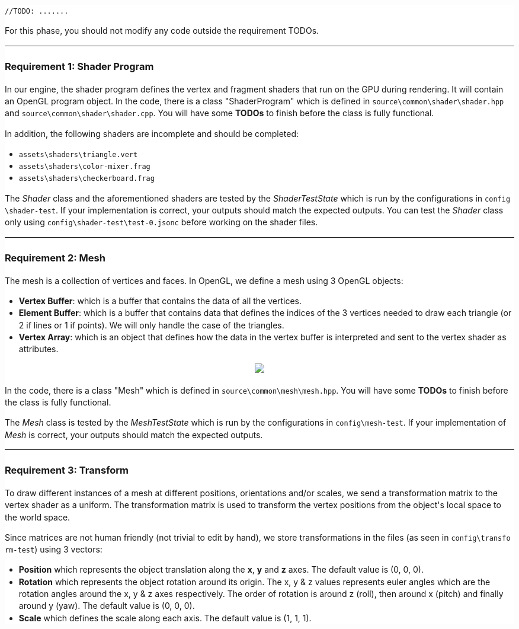     //TODO: .......

For this phase, you should not modify any code outside the requirement TODOs.

---

### Requirement 1: Shader Program

In our engine, the shader program defines the vertex and fragment shaders that run on the GPU during rendering. It will contain an OpenGL program object. In the code, there is a class "ShaderProgram" which is defined in `source\common\shader\shader.hpp` and `source\common\shader\shader.cpp`. You will have some **TODOs** to finish before the class is fully functional.

In addition, the following shaders are incomplete and should be completed:
* `assets\shaders\triangle.vert`
* `assets\shaders\color-mixer.frag`
* `assets\shaders\checkerboard.frag`

The *Shader* class and the aforementioned shaders are tested by the *ShaderTestState* which is run by the configurations in `config\shader-test`. If your implementation is correct, your outputs should match the expected outputs. You can test the *Shader* class only using `config\shader-test\test-0.jsonc` before working on the shader files.

---

### Requirement 2: Mesh

The mesh is a collection of vertices and faces. In OpenGL, we define a mesh using 3 OpenGL objects:
- **Vertex Buffer**: which is a buffer that contains the data of all the vertices.
- **Element Buffer**: which is a buffer that contains data that defines the indices of the 3 vertices needed to draw each triangle (or 2 if lines or 1 if points). We will only handle the case of the triangles.
- **Vertex Array**: which is an object that defines how the data in the vertex buffer is interpreted and sent to the vertex shader as attributes.

<p align="center">
<img src="expected/mesh-test/default-0.png" width="256"/>
</p>

In the code, there is a class "Mesh" which is defined in `source\common\mesh\mesh.hpp`. You will have some **TODOs** to finish before the class is fully functional.

The *Mesh* class is tested by the *MeshTestState* which is run by the configurations in `config\mesh-test`. If your implementation of *Mesh* is correct, your outputs should match the expected outputs.

---

### Requirement 3: Transform

To draw different instances of a mesh at different positions, orientations and/or scales, we send a transformation matrix to the vertex shader as a uniform. The transformation matrix is used to transform the vertex positions from the object's local space to the world space.

Since matrices are not human friendly (not trivial to edit by hand), we store transformations in the files (as seen in `config\transform-test`) using 3 vectors:
- **Position** which represents the object translation along the **x**, **y** and **z** axes. The default value is (0, 0, 0).
- **Rotation** which represents the object rotation around its origin. The x, y & z values represents euler angles which are the rotation angles around the x, y & z axes respectively. The order of rotation is around z (roll), then around x (pitch) and finally around y (yaw). The default value is (0, 0, 0).
- **Scale** which defines the scale along each axis. The default value is (1, 1, 1).
